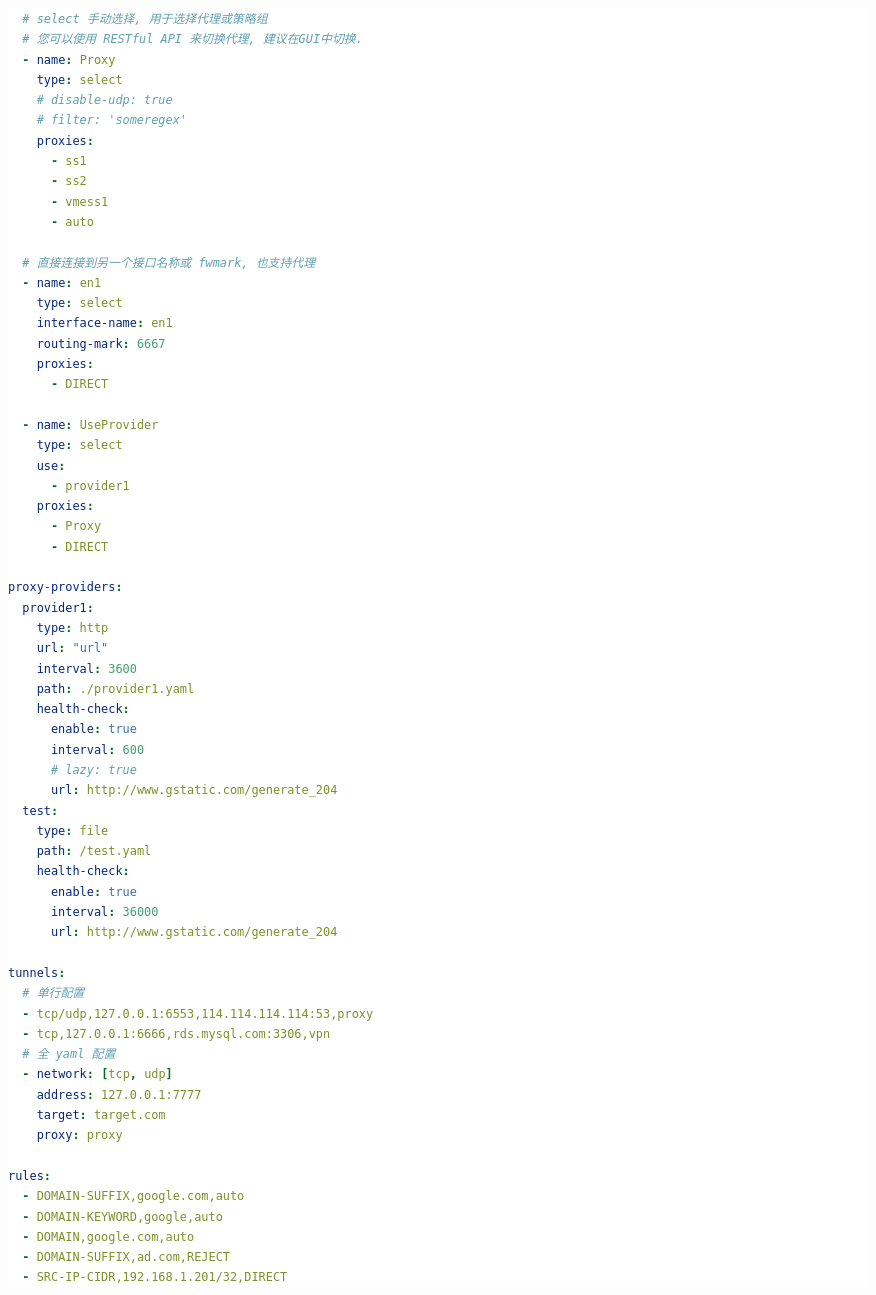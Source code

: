 ```yaml
  # select 手动选择, 用于选择代理或策略组
  # 您可以使用 RESTful API 来切换代理, 建议在GUI中切换.
  - name: Proxy
    type: select
    # disable-udp: true
    # filter: 'someregex'
    proxies:
      - ss1
      - ss2
      - vmess1
      - auto

  # 直接连接到另一个接口名称或 fwmark, 也支持代理
  - name: en1
    type: select
    interface-name: en1
    routing-mark: 6667
    proxies:
      - DIRECT

  - name: UseProvider
    type: select
    use:
      - provider1
    proxies:
      - Proxy
      - DIRECT

proxy-providers:
  provider1:
    type: http
    url: "url"
    interval: 3600
    path: ./provider1.yaml
    health-check:
      enable: true
      interval: 600
      # lazy: true
      url: http://www.gstatic.com/generate_204
  test:
    type: file
    path: /test.yaml
    health-check:
      enable: true
      interval: 36000
      url: http://www.gstatic.com/generate_204

tunnels:
  # 单行配置
  - tcp/udp,127.0.0.1:6553,114.114.114.114:53,proxy
  - tcp,127.0.0.1:6666,rds.mysql.com:3306,vpn
  # 全 yaml 配置
  - network: [tcp, udp]
    address: 127.0.0.1:7777
    target: target.com
    proxy: proxy

rules:
  - DOMAIN-SUFFIX,google.com,auto
  - DOMAIN-KEYWORD,google,auto
  - DOMAIN,google.com,auto
  - DOMAIN-SUFFIX,ad.com,REJECT
  - SRC-IP-CIDR,192.168.1.201/32,DIRECT
```